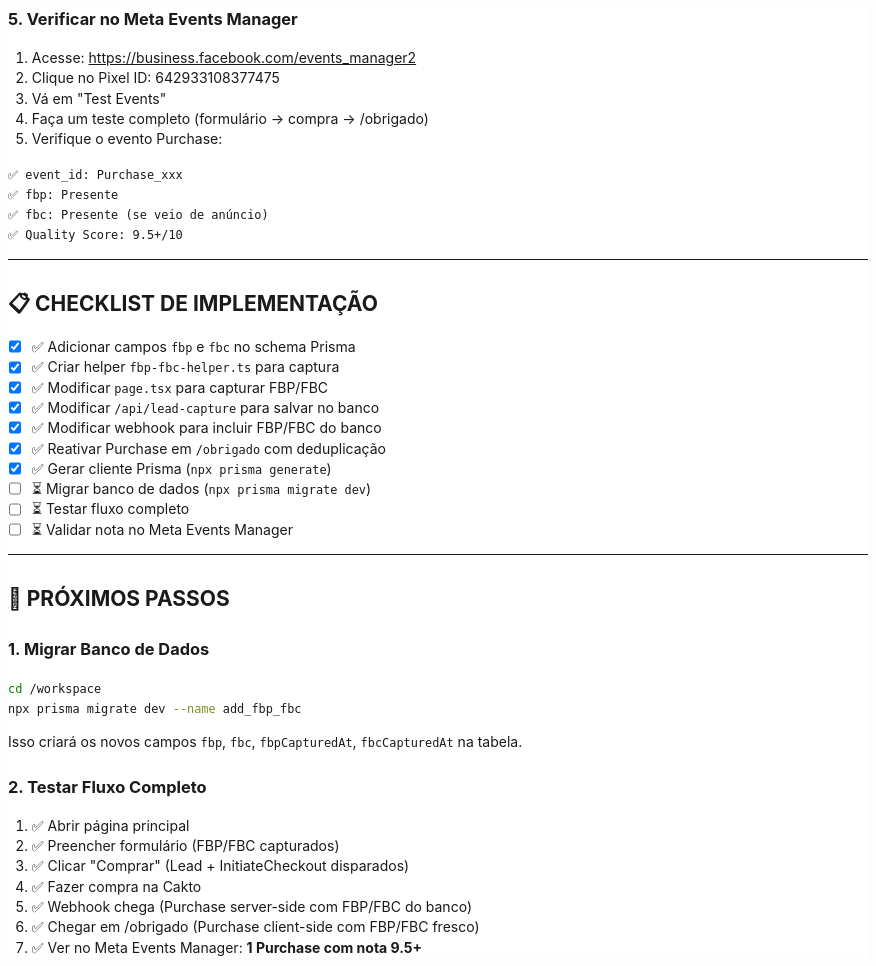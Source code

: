 ### 5. Verificar no Meta Events Manager

1. Acesse: https://business.facebook.com/events_manager2
2. Clique no Pixel ID: 642933108377475
3. Vá em "Test Events"
4. Faça um teste completo (formulário → compra → /obrigado)
5. Verifique o evento Purchase:

```
✅ event_id: Purchase_xxx
✅ fbp: Presente
✅ fbc: Presente (se veio de anúncio)
✅ Quality Score: 9.5+/10
```

---

## 📋 CHECKLIST DE IMPLEMENTAÇÃO

- [x] ✅ Adicionar campos `fbp` e `fbc` no schema Prisma
- [x] ✅ Criar helper `fbp-fbc-helper.ts` para captura
- [x] ✅ Modificar `page.tsx` para capturar FBP/FBC
- [x] ✅ Modificar `/api/lead-capture` para salvar no banco
- [x] ✅ Modificar webhook para incluir FBP/FBC do banco
- [x] ✅ Reativar Purchase em `/obrigado` com deduplicação
- [x] ✅ Gerar cliente Prisma (`npx prisma generate`)
- [ ] ⏳ Migrar banco de dados (`npx prisma migrate dev`)
- [ ] ⏳ Testar fluxo completo
- [ ] ⏳ Validar nota no Meta Events Manager

---

## 🚀 PRÓXIMOS PASSOS

### 1. Migrar Banco de Dados

```bash
cd /workspace
npx prisma migrate dev --name add_fbp_fbc
```

Isso criará os novos campos `fbp`, `fbc`, `fbpCapturedAt`, `fbcCapturedAt` na tabela.

### 2. Testar Fluxo Completo

1. ✅ Abrir página principal
2. ✅ Preencher formulário (FBP/FBC capturados)
3. ✅ Clicar "Comprar" (Lead + InitiateCheckout disparados)
4. ✅ Fazer compra na Cakto
5. ✅ Webhook chega (Purchase server-side com FBP/FBC do banco)
6. ✅ Chegar em /obrigado (Purchase client-side com FBP/FBC fresco)
7. ✅ Ver no Meta Events Manager: **1 Purchase com nota 9.5+**
